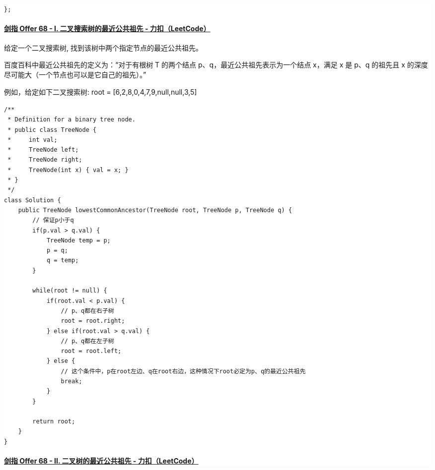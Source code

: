```
};
```

#### [剑指 Offer 68 - I. 二叉搜索树的最近公共祖先 - 力扣（LeetCode）](https://leetcode-cn.com/problems/er-cha-sou-suo-shu-de-zui-jin-gong-gong-zu-xian-lcof/)

给定一个二叉搜索树, 找到该树中两个指定节点的最近公共祖先。

百度百科中最近公共祖先的定义为：“对于有根树 T 的两个结点 p、q，最近公共祖先表示为一个结点 x，满足 x 是 p、q 的祖先且 x 的深度尽可能大（一个节点也可以是它自己的祖先）。”

例如，给定如下二叉搜索树:  root = [6,2,8,0,4,7,9,null,null,3,5]


```
/**
 * Definition for a binary tree node.
 * public class TreeNode {
 *     int val;
 *     TreeNode left;
 *     TreeNode right;
 *     TreeNode(int x) { val = x; }
 * }
 */
class Solution {
    public TreeNode lowestCommonAncestor(TreeNode root, TreeNode p, TreeNode q) {
        // 保证p小于q
        if(p.val > q.val) {
            TreeNode temp = p;
            p = q;
            q = temp;
        }

        while(root != null) {
            if(root.val < p.val) {
                // p、q都在右子树
                root = root.right;
            } else if(root.val > q.val) {
                // p、q都在左子树
                root = root.left;
            } else {
                // 这个条件中，p在root左边、q在root右边，这种情况下root必定为p、q的最近公共祖先
                break;
            }
        }

        return root;
    }
}
```

#### [剑指 Offer 68 - II. 二叉树的最近公共祖先 - 力扣（LeetCode）](https://leetcode-cn.com/problems/er-cha-shu-de-zui-jin-gong-gong-zu-xian-lcof/)
